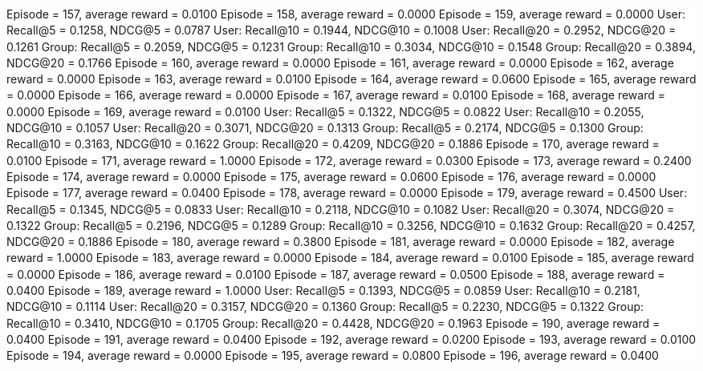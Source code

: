 Episode = 157, average reward = 0.0100
Episode = 158, average reward = 0.0000
Episode = 159, average reward = 0.0000
User: Recall@5 = 0.1258, NDCG@5 = 0.0787
User: Recall@10 = 0.1944, NDCG@10 = 0.1008
User: Recall@20 = 0.2952, NDCG@20 = 0.1261
Group: Recall@5 = 0.2059, NDCG@5 = 0.1231
Group: Recall@10 = 0.3034, NDCG@10 = 0.1548
Group: Recall@20 = 0.3894, NDCG@20 = 0.1766
Episode = 160, average reward = 0.0000
Episode = 161, average reward = 0.0000
Episode = 162, average reward = 0.0000
Episode = 163, average reward = 0.0100
Episode = 164, average reward = 0.0600
Episode = 165, average reward = 0.0000
Episode = 166, average reward = 0.0000
Episode = 167, average reward = 0.0100
Episode = 168, average reward = 0.0000
Episode = 169, average reward = 0.0100
User: Recall@5 = 0.1322, NDCG@5 = 0.0822
User: Recall@10 = 0.2055, NDCG@10 = 0.1057
User: Recall@20 = 0.3071, NDCG@20 = 0.1313
Group: Recall@5 = 0.2174, NDCG@5 = 0.1300
Group: Recall@10 = 0.3163, NDCG@10 = 0.1622
Group: Recall@20 = 0.4209, NDCG@20 = 0.1886
Episode = 170, average reward = 0.0100
Episode = 171, average reward = 1.0000
Episode = 172, average reward = 0.0300
Episode = 173, average reward = 0.2400
Episode = 174, average reward = 0.0000
Episode = 175, average reward = 0.0600
Episode = 176, average reward = 0.0000
Episode = 177, average reward = 0.0400
Episode = 178, average reward = 0.0000
Episode = 179, average reward = 0.4500
User: Recall@5 = 0.1345, NDCG@5 = 0.0833
User: Recall@10 = 0.2118, NDCG@10 = 0.1082
User: Recall@20 = 0.3074, NDCG@20 = 0.1322
Group: Recall@5 = 0.2196, NDCG@5 = 0.1289
Group: Recall@10 = 0.3256, NDCG@10 = 0.1632
Group: Recall@20 = 0.4257, NDCG@20 = 0.1886
Episode = 180, average reward = 0.3800
Episode = 181, average reward = 0.0000
Episode = 182, average reward = 1.0000
Episode = 183, average reward = 0.0000
Episode = 184, average reward = 0.0100
Episode = 185, average reward = 0.0000
Episode = 186, average reward = 0.0100
Episode = 187, average reward = 0.0500
Episode = 188, average reward = 0.0400
Episode = 189, average reward = 1.0000
User: Recall@5 = 0.1393, NDCG@5 = 0.0859
User: Recall@10 = 0.2181, NDCG@10 = 0.1114
User: Recall@20 = 0.3157, NDCG@20 = 0.1360
Group: Recall@5 = 0.2230, NDCG@5 = 0.1322
Group: Recall@10 = 0.3410, NDCG@10 = 0.1705
Group: Recall@20 = 0.4428, NDCG@20 = 0.1963
Episode = 190, average reward = 0.0400
Episode = 191, average reward = 0.0400
Episode = 192, average reward = 0.0200
Episode = 193, average reward = 0.0100
Episode = 194, average reward = 0.0000
Episode = 195, average reward = 0.0800
Episode = 196, average reward = 0.0400